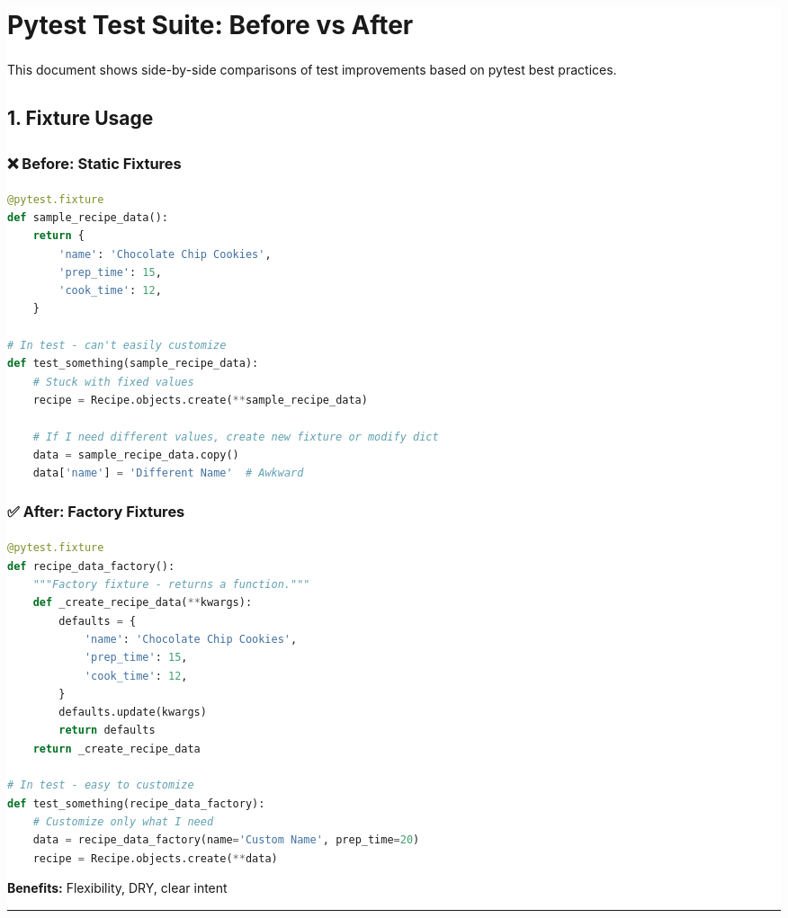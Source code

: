 # Pytest Test Suite: Before vs After

This document shows side-by-side comparisons of test improvements based on pytest best practices.

## 1. Fixture Usage

### ❌ Before: Static Fixtures
```python
@pytest.fixture
def sample_recipe_data():
    return {
        'name': 'Chocolate Chip Cookies',
        'prep_time': 15,
        'cook_time': 12,
    }

# In test - can't easily customize
def test_something(sample_recipe_data):
    # Stuck with fixed values
    recipe = Recipe.objects.create(**sample_recipe_data)

    # If I need different values, create new fixture or modify dict
    data = sample_recipe_data.copy()
    data['name'] = 'Different Name'  # Awkward
```

### ✅ After: Factory Fixtures
```python
@pytest.fixture
def recipe_data_factory():
    """Factory fixture - returns a function."""
    def _create_recipe_data(**kwargs):
        defaults = {
            'name': 'Chocolate Chip Cookies',
            'prep_time': 15,
            'cook_time': 12,
        }
        defaults.update(kwargs)
        return defaults
    return _create_recipe_data

# In test - easy to customize
def test_something(recipe_data_factory):
    # Customize only what I need
    data = recipe_data_factory(name='Custom Name', prep_time=20)
    recipe = Recipe.objects.create(**data)
```

**Benefits:** Flexibility, DRY, clear intent

---